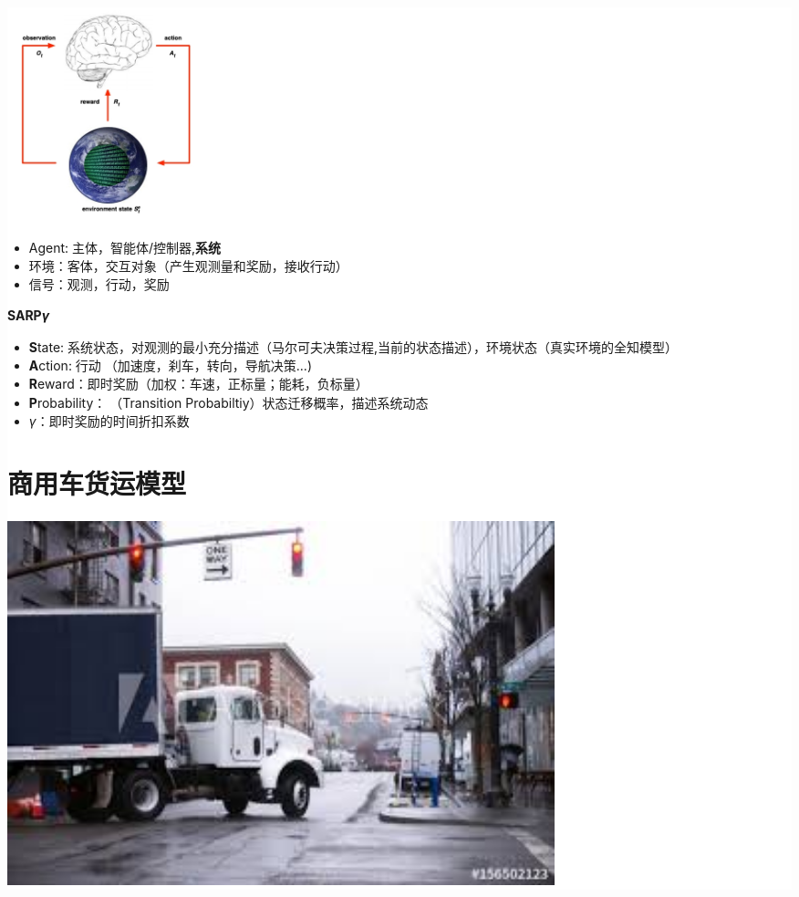 <img src="./figure/RL1.jpg" alt="drawing" width="220"/>

<ul><li>Agent: 主体，智能体/控制器,<b>系统</b></li><li>环境：客体，交互对象（产生观测量和奖励，接收行动）</li><li>信号：观测，行动，奖励</li></ul>

**SARP$\gamma$**
- **S**tate: 系统状态，对观测的最小充分描述（马尔可夫决策过程,当前的状态描述），环境状态（真实环境的全知模型）
- **A**ction: 行动 （加速度，刹车，转向，导航决策...)
- **R**eward：即时奖励（加权：车速，正标量；能耗，负标量）
- **P**robability： （Transition Probabiltiy）状态迁移概率，描述系统动态
- $\gamma$：即时奖励的时间折扣系数





# 商用车货运模型
<img src="./figure/turning.jpg" alt="drawing" width="600"/>
